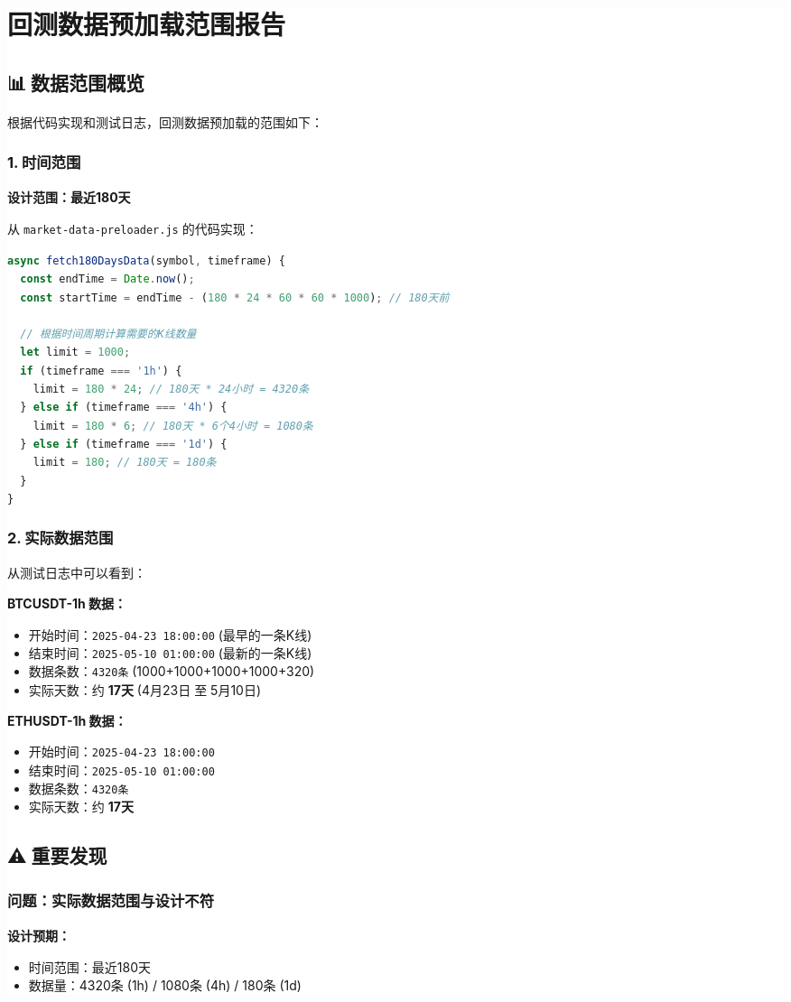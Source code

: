 # 回测数据预加载范围报告

## 📊 数据范围概览

根据代码实现和测试日志，回测数据预加载的范围如下：

### 1. 时间范围

**设计范围：最近180天**

从 `market-data-preloader.js` 的代码实现：

```javascript
async fetch180DaysData(symbol, timeframe) {
  const endTime = Date.now();
  const startTime = endTime - (180 * 24 * 60 * 60 * 1000); // 180天前
  
  // 根据时间周期计算需要的K线数量
  let limit = 1000;
  if (timeframe === '1h') {
    limit = 180 * 24; // 180天 * 24小时 = 4320条
  } else if (timeframe === '4h') {
    limit = 180 * 6; // 180天 * 6个4小时 = 1080条
  } else if (timeframe === '1d') {
    limit = 180; // 180天 = 180条
  }
}
```

### 2. 实际数据范围

从测试日志中可以看到：

**BTCUSDT-1h 数据：**
- 开始时间：`2025-04-23 18:00:00` (最早的一条K线)
- 结束时间：`2025-05-10 01:00:00` (最新的一条K线)
- 数据条数：`4320条` (1000+1000+1000+1000+320)
- 实际天数：约 **17天** (4月23日 至 5月10日)

**ETHUSDT-1h 数据：**
- 开始时间：`2025-04-23 18:00:00`
- 结束时间：`2025-05-10 01:00:00`
- 数据条数：`4320条`
- 实际天数：约 **17天**

## ⚠️ 重要发现

### 问题：实际数据范围与设计不符

**设计预期：**
- 时间范围：最近180天
- 数据量：4320条 (1h) / 1080条 (4h) / 180条 (1d)
